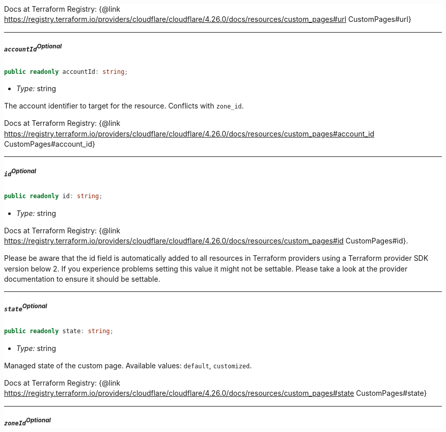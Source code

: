 Docs at Terraform Registry: {@link https://registry.terraform.io/providers/cloudflare/cloudflare/4.26.0/docs/resources/custom_pages#url CustomPages#url}

---

##### `accountId`<sup>Optional</sup> <a name="accountId" id="@cdktf/provider-cloudflare.customPages.CustomPagesConfig.property.accountId"></a>

```typescript
public readonly accountId: string;
```

- *Type:* string

The account identifier to target for the resource. Conflicts with `zone_id`.

Docs at Terraform Registry: {@link https://registry.terraform.io/providers/cloudflare/cloudflare/4.26.0/docs/resources/custom_pages#account_id CustomPages#account_id}

---

##### `id`<sup>Optional</sup> <a name="id" id="@cdktf/provider-cloudflare.customPages.CustomPagesConfig.property.id"></a>

```typescript
public readonly id: string;
```

- *Type:* string

Docs at Terraform Registry: {@link https://registry.terraform.io/providers/cloudflare/cloudflare/4.26.0/docs/resources/custom_pages#id CustomPages#id}.

Please be aware that the id field is automatically added to all resources in Terraform providers using a Terraform provider SDK version below 2.
If you experience problems setting this value it might not be settable. Please take a look at the provider documentation to ensure it should be settable.

---

##### `state`<sup>Optional</sup> <a name="state" id="@cdktf/provider-cloudflare.customPages.CustomPagesConfig.property.state"></a>

```typescript
public readonly state: string;
```

- *Type:* string

Managed state of the custom page. Available values: `default`, `customized`.

Docs at Terraform Registry: {@link https://registry.terraform.io/providers/cloudflare/cloudflare/4.26.0/docs/resources/custom_pages#state CustomPages#state}

---

##### `zoneId`<sup>Optional</sup> <a name="zoneId" id="@cdktf/provider-cloudflare.customPages.CustomPagesConfig.property.zoneId"></a>

